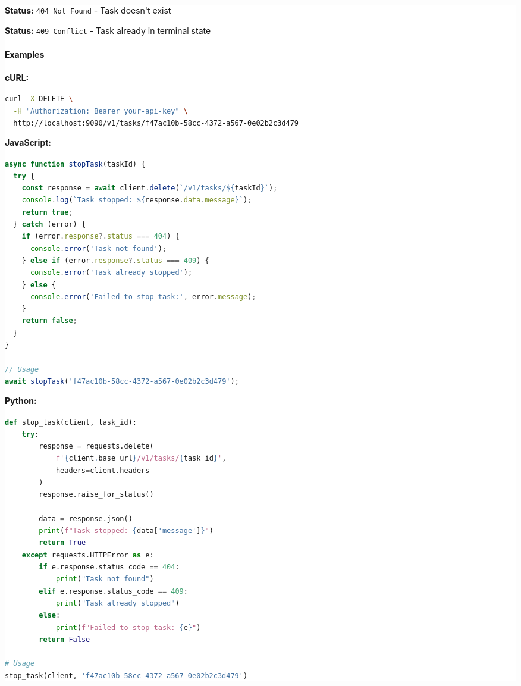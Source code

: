 **Status:** `404 Not Found` - Task doesn't exist

**Status:** `409 Conflict` - Task already in terminal state

#### Examples

**cURL:**
```bash
curl -X DELETE \
  -H "Authorization: Bearer your-api-key" \
  http://localhost:9090/v1/tasks/f47ac10b-58cc-4372-a567-0e02b2c3d479
```

**JavaScript:**
```javascript
async function stopTask(taskId) {
  try {
    const response = await client.delete(`/v1/tasks/${taskId}`);
    console.log(`Task stopped: ${response.data.message}`);
    return true;
  } catch (error) {
    if (error.response?.status === 404) {
      console.error('Task not found');
    } else if (error.response?.status === 409) {
      console.error('Task already stopped');
    } else {
      console.error('Failed to stop task:', error.message);
    }
    return false;
  }
}

// Usage
await stopTask('f47ac10b-58cc-4372-a567-0e02b2c3d479');
```

**Python:**
```python
def stop_task(client, task_id):
    try:
        response = requests.delete(
            f'{client.base_url}/v1/tasks/{task_id}',
            headers=client.headers
        )
        response.raise_for_status()

        data = response.json()
        print(f"Task stopped: {data['message']}")
        return True
    except requests.HTTPError as e:
        if e.response.status_code == 404:
            print("Task not found")
        elif e.response.status_code == 409:
            print("Task already stopped")
        else:
            print(f"Failed to stop task: {e}")
        return False

# Usage
stop_task(client, 'f47ac10b-58cc-4372-a567-0e02b2c3d479')
```
